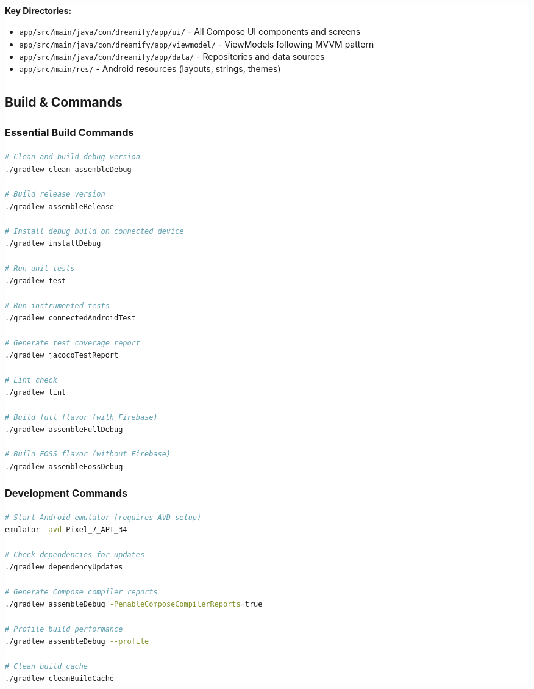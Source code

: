 **Key Directories:**
- `app/src/main/java/com/dreamify/app/ui/` - All Compose UI components and screens
- `app/src/main/java/com/dreamify/app/viewmodel/` - ViewModels following MVVM pattern
- `app/src/main/java/com/dreamify/app/data/` - Repositories and data sources
- `app/src/main/res/` - Android resources (layouts, strings, themes)

## Build & Commands

### Essential Build Commands

```bash
# Clean and build debug version
./gradlew clean assembleDebug

# Build release version
./gradlew assembleRelease

# Install debug build on connected device
./gradlew installDebug

# Run unit tests
./gradlew test

# Run instrumented tests
./gradlew connectedAndroidTest

# Generate test coverage report
./gradlew jacocoTestReport

# Lint check
./gradlew lint

# Build full flavor (with Firebase)
./gradlew assembleFullDebug

# Build FOSS flavor (without Firebase)
./gradlew assembleFossDebug
```

### Development Commands

```bash
# Start Android emulator (requires AVD setup)
emulator -avd Pixel_7_API_34

# Check dependencies for updates
./gradlew dependencyUpdates

# Generate Compose compiler reports
./gradlew assembleDebug -PenableComposeCompilerReports=true

# Profile build performance
./gradlew assembleDebug --profile

# Clean build cache
./gradlew cleanBuildCache
```
